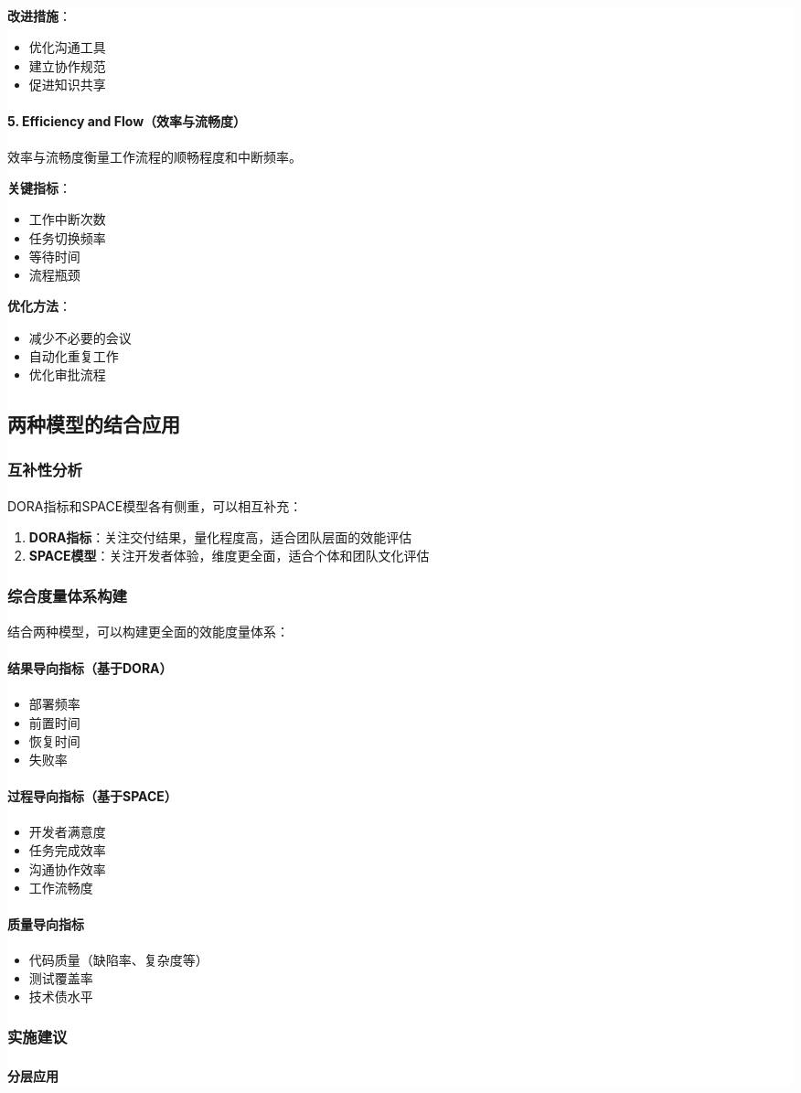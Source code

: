 **改进措施**：
- 优化沟通工具
- 建立协作规范
- 促进知识共享

#### 5. Efficiency and Flow（效率与流畅度）

效率与流畅度衡量工作流程的顺畅程度和中断频率。

**关键指标**：
- 工作中断次数
- 任务切换频率
- 等待时间
- 流程瓶颈

**优化方法**：
- 减少不必要的会议
- 自动化重复工作
- 优化审批流程

## 两种模型的结合应用

### 互补性分析

DORA指标和SPACE模型各有侧重，可以相互补充：

1. **DORA指标**：关注交付结果，量化程度高，适合团队层面的效能评估
2. **SPACE模型**：关注开发者体验，维度更全面，适合个体和团队文化评估

### 综合度量体系构建

结合两种模型，可以构建更全面的效能度量体系：

#### 结果导向指标（基于DORA）
- 部署频率
- 前置时间
- 恢复时间
- 失败率

#### 过程导向指标（基于SPACE）
- 开发者满意度
- 任务完成效率
- 沟通协作效率
- 工作流畅度

#### 质量导向指标
- 代码质量（缺陷率、复杂度等）
- 测试覆盖率
- 技术债水平

### 实施建议

#### 分层应用
